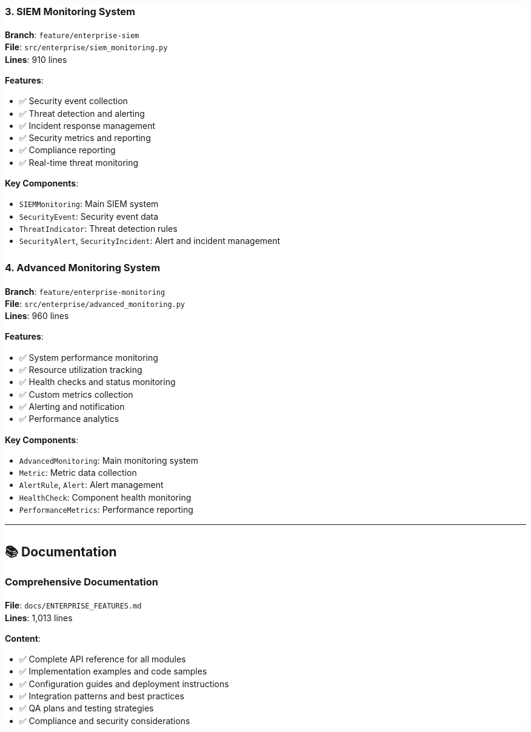 ### 3. SIEM Monitoring System
**Branch**: `feature/enterprise-siem`  
**File**: `src/enterprise/siem_monitoring.py`  
**Lines**: 910 lines

**Features**:
- ✅ Security event collection
- ✅ Threat detection and alerting
- ✅ Incident response management
- ✅ Security metrics and reporting
- ✅ Compliance reporting
- ✅ Real-time threat monitoring

**Key Components**:
- `SIEMMonitoring`: Main SIEM system
- `SecurityEvent`: Security event data
- `ThreatIndicator`: Threat detection rules
- `SecurityAlert`, `SecurityIncident`: Alert and incident management

### 4. Advanced Monitoring System
**Branch**: `feature/enterprise-monitoring`  
**File**: `src/enterprise/advanced_monitoring.py`  
**Lines**: 960 lines

**Features**:
- ✅ System performance monitoring
- ✅ Resource utilization tracking
- ✅ Health checks and status monitoring
- ✅ Custom metrics collection
- ✅ Alerting and notification
- ✅ Performance analytics

**Key Components**:
- `AdvancedMonitoring`: Main monitoring system
- `Metric`: Metric data collection
- `AlertRule`, `Alert`: Alert management
- `HealthCheck`: Component health monitoring
- `PerformanceMetrics`: Performance reporting

---

## 📚 Documentation

### Comprehensive Documentation
**File**: `docs/ENTERPRISE_FEATURES.md`  
**Lines**: 1,013 lines

**Content**:
- ✅ Complete API reference for all modules
- ✅ Implementation examples and code samples
- ✅ Configuration guides and deployment instructions
- ✅ Integration patterns and best practices
- ✅ QA plans and testing strategies
- ✅ Compliance and security considerations
